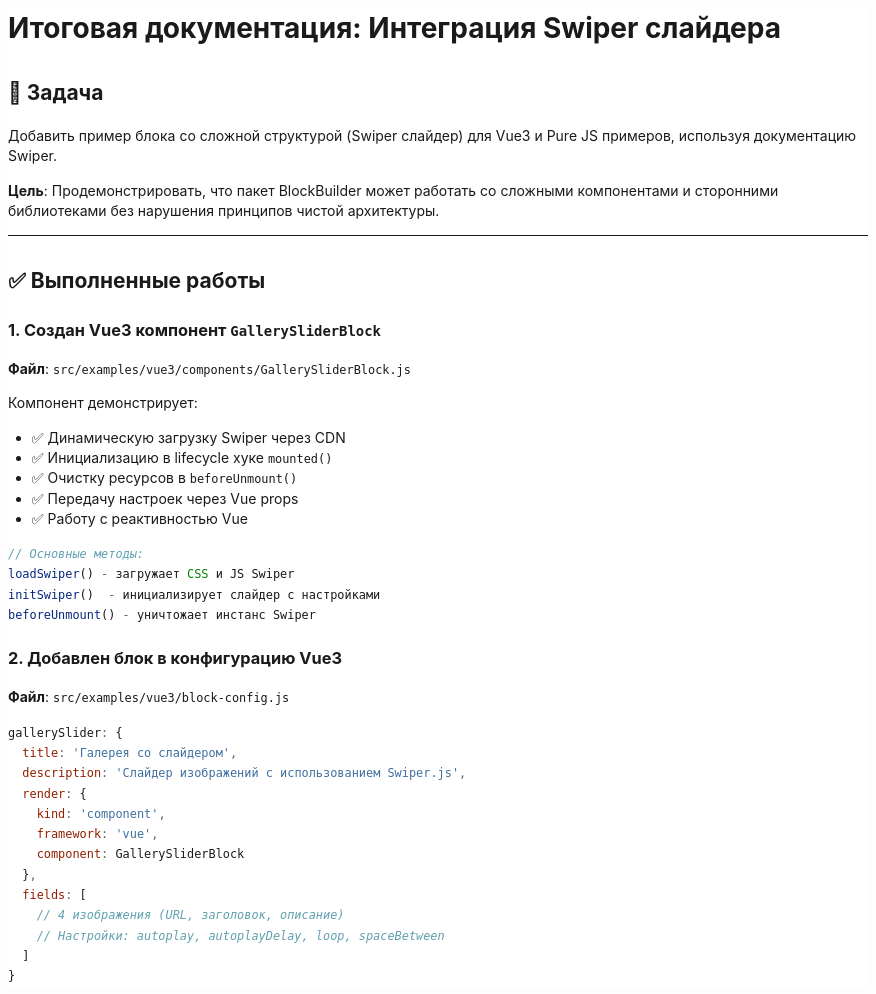 # Итоговая документация: Интеграция Swiper слайдера

## 🎯 Задача

Добавить пример блока со сложной структурой (Swiper слайдер) для Vue3 и Pure JS примеров, используя документацию Swiper.

**Цель**: Продемонстрировать, что пакет BlockBuilder может работать со сложными компонентами и сторонними библиотеками без нарушения принципов чистой архитектуры.

---

## ✅ Выполненные работы

### 1. Создан Vue3 компонент `GallerySliderBlock`

**Файл**: `src/examples/vue3/components/GallerySliderBlock.js`

Компонент демонстрирует:
- ✅ Динамическую загрузку Swiper через CDN
- ✅ Инициализацию в lifecycle хуке `mounted()`
- ✅ Очистку ресурсов в `beforeUnmount()`
- ✅ Передачу настроек через Vue props
- ✅ Работу с реактивностью Vue

```javascript
// Основные методы:
loadSwiper() - загружает CSS и JS Swiper
initSwiper()  - инициализирует слайдер с настройками
beforeUnmount() - уничтожает инстанс Swiper
```

### 2. Добавлен блок в конфигурацию Vue3

**Файл**: `src/examples/vue3/block-config.js`

```javascript
gallerySlider: {
  title: 'Галерея со слайдером',
  description: 'Слайдер изображений с использованием Swiper.js',
  render: {
    kind: 'component',
    framework: 'vue',
    component: GallerySliderBlock
  },
  fields: [
    // 4 изображения (URL, заголовок, описание)
    // Настройки: autoplay, autoplayDelay, loop, spaceBetween
  ]
}
```
